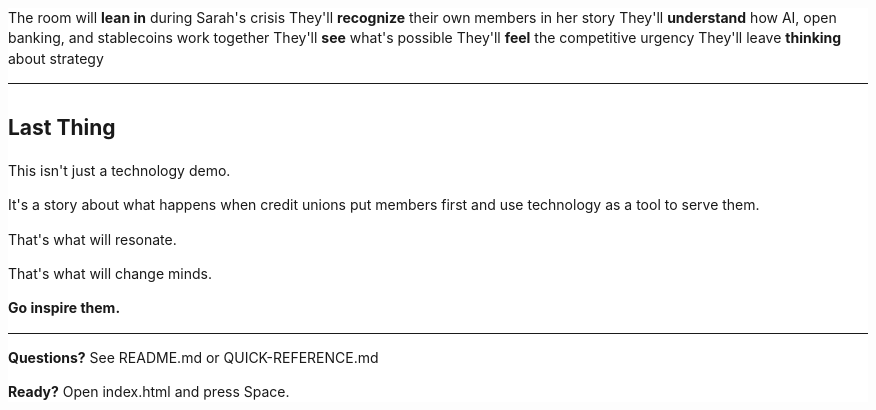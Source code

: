 The room will **lean in** during Sarah's crisis
They'll **recognize** their own members in her story
They'll **understand** how AI, open banking, and stablecoins work together
They'll **see** what's possible
They'll **feel** the competitive urgency
They'll leave **thinking** about strategy

---

## Last Thing

This isn't just a technology demo.

It's a story about what happens when credit unions put members first and use technology as a tool to serve them.

That's what will resonate.

That's what will change minds.

**Go inspire them.**

---

**Questions?** See README.md or QUICK-REFERENCE.md

**Ready?** Open index.html and press Space.

